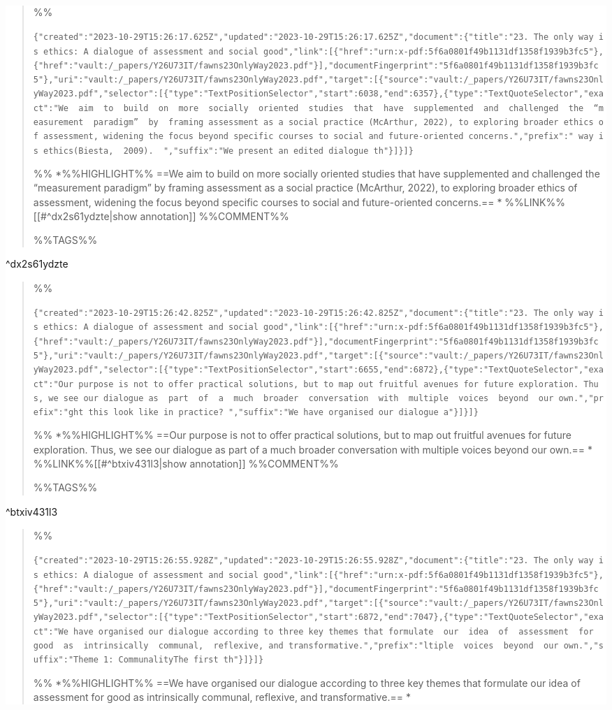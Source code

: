
>%%
>```annotation-json
>{"created":"2023-10-29T15:26:17.625Z","updated":"2023-10-29T15:26:17.625Z","document":{"title":"23. The only way is ethics: A dialogue of assessment and social good","link":[{"href":"urn:x-pdf:5f6a0801f49b1131df1358f1939b3fc5"},{"href":"vault:/_papers/Y26U73IT/fawns23OnlyWay2023.pdf"}],"documentFingerprint":"5f6a0801f49b1131df1358f1939b3fc5"},"uri":"vault:/_papers/Y26U73IT/fawns23OnlyWay2023.pdf","target":[{"source":"vault:/_papers/Y26U73IT/fawns23OnlyWay2023.pdf","selector":[{"type":"TextPositionSelector","start":6038,"end":6357},{"type":"TextQuoteSelector","exact":"We  aim  to  build  on  more  socially  oriented  studies  that  have  supplemented  and  challenged  the  “measurement  paradigm”  by  framing assessment as a social practice (McArthur, 2022), to exploring broader ethics of assessment, widening the focus beyond specific courses to social and future-oriented concerns.","prefix":" way is ethics(Biesta,  2009).  ","suffix":"We present an edited dialogue th"}]}]}
>```
>%%
>*%%HIGHLIGHT%% ==We  aim  to  build  on  more  socially  oriented  studies  that  have  supplemented  and  challenged  the  “measurement  paradigm”  by  framing assessment as a social practice (McArthur, 2022), to exploring broader ethics of assessment, widening the focus beyond specific courses to social and future-oriented concerns.== *
>%%LINK%%[[#^dx2s61ydzte|show annotation]]
>%%COMMENT%%
>
>%%TAGS%%
>
^dx2s61ydzte


>%%
>```annotation-json
>{"created":"2023-10-29T15:26:42.825Z","updated":"2023-10-29T15:26:42.825Z","document":{"title":"23. The only way is ethics: A dialogue of assessment and social good","link":[{"href":"urn:x-pdf:5f6a0801f49b1131df1358f1939b3fc5"},{"href":"vault:/_papers/Y26U73IT/fawns23OnlyWay2023.pdf"}],"documentFingerprint":"5f6a0801f49b1131df1358f1939b3fc5"},"uri":"vault:/_papers/Y26U73IT/fawns23OnlyWay2023.pdf","target":[{"source":"vault:/_papers/Y26U73IT/fawns23OnlyWay2023.pdf","selector":[{"type":"TextPositionSelector","start":6655,"end":6872},{"type":"TextQuoteSelector","exact":"Our purpose is not to offer practical solutions, but to map out fruitful avenues for future exploration. Thus, we see our dialogue as  part  of  a  much  broader  conversation  with  multiple  voices  beyond  our own.","prefix":"ght this look like in practice? ","suffix":"We have organised our dialogue a"}]}]}
>```
>%%
>*%%HIGHLIGHT%% ==Our purpose is not to offer practical solutions, but to map out fruitful avenues for future exploration. Thus, we see our dialogue as  part  of  a  much  broader  conversation  with  multiple  voices  beyond  our own.== *
>%%LINK%%[[#^btxiv431l3|show annotation]]
>%%COMMENT%%
>
>%%TAGS%%
>
^btxiv431l3


>%%
>```annotation-json
>{"created":"2023-10-29T15:26:55.928Z","updated":"2023-10-29T15:26:55.928Z","document":{"title":"23. The only way is ethics: A dialogue of assessment and social good","link":[{"href":"urn:x-pdf:5f6a0801f49b1131df1358f1939b3fc5"},{"href":"vault:/_papers/Y26U73IT/fawns23OnlyWay2023.pdf"}],"documentFingerprint":"5f6a0801f49b1131df1358f1939b3fc5"},"uri":"vault:/_papers/Y26U73IT/fawns23OnlyWay2023.pdf","target":[{"source":"vault:/_papers/Y26U73IT/fawns23OnlyWay2023.pdf","selector":[{"type":"TextPositionSelector","start":6872,"end":7047},{"type":"TextQuoteSelector","exact":"We have organised our dialogue according to three key themes that formulate  our  idea  of  assessment  for  good  as  intrinsically  communal,  reflexive, and transformative.","prefix":"ltiple  voices  beyond  our own.","suffix":"Theme 1: CommunalityThe first th"}]}]}
>```
>%%
>*%%HIGHLIGHT%% ==We have organised our dialogue according to three key themes that formulate  our  idea  of  assessment  for  good  as  intrinsically  communal,  reflexive, and transformative.== *